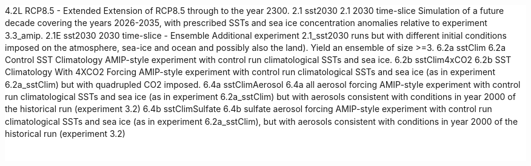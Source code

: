 <td align="left">4.2L RCP8.5 - Extended</td>
<td align="left">Extension of RCP8.5 through to the year 2300.</td>
</tr>
<tr>
<td align="right">2.1</td>
<td align="left"><a id="sst2030">sst2030</a></td>
<td align="left">2.1 2030 time-slice</td>
<td align="left">Simulation of a future decade covering the years 2026-2035, with prescribed SSTs and sea ice concentration anomalies relative to experiment 3.3_amip.</td>
</tr>
<tr>
<td align="right">2.1E</td>
<td align="left">sst2030</td>
<td align="left">2030 time-slice - Ensemble</td>
<td align="left">Additional experiment 2.1_sst2030 runs but with different initial conditions imposed on the atmosphere, sea-ice and ocean and possibly also the land). Yield an ensemble of size >=3.</td>
</tr>
<tr>
<td align="right">6.2a</td>
<td align="left"><a id="sstClim">sstClim</a></td>
<td align="left">6.2a Control SST Climatology</td>
<td align="left">AMIP-style experiment with control run climatological SSTs and sea ice.</td>
</tr>
<tr>
<td align="right">6.2b</td>
<td align="left"><a id="sstClim4xCO2">sstClim4xCO2</a></td>
<td align="left">6.2b SST Climatology With 4XCO2 Forcing</td>
<td align="left">AMIP-style experiment with control run climatological SSTs and sea ice (as in experiment 6.2a_sstClim) but with quadrupled CO2 imposed.</td>
</tr>
<tr>
<td align="right">6.4a</td>
<td align="left"><a id="sstClimAerosol">sstClimAerosol</a></td>
<td align="left">6.4a all aerosol forcing</td>
<td align="left">AMIP-style experiment with control run climatological SSTs and sea ice (as in experiment 6.2a_sstClim) but with aerosols consistent with conditions in year 2000 of the historical run (experiment 3.2)</td>
</tr>
<tr>
<td align="right">6.4b</td>
<td align="left"><a id="sstClimSulfate">sstClimSulfate</a></td>
<td align="left">6.4b sulfate aerosol forcing</td>
<td align="left">AMIP-style experiment with control run climatological SSTs and sea ice (as in experiment 6.2a_sstClim), but with aerosols consistent with conditions in year 2000 of the historical run (experiment 3.2)</td>
</tr>
</tbody>
</table>

<p>&nbsp;</p>
